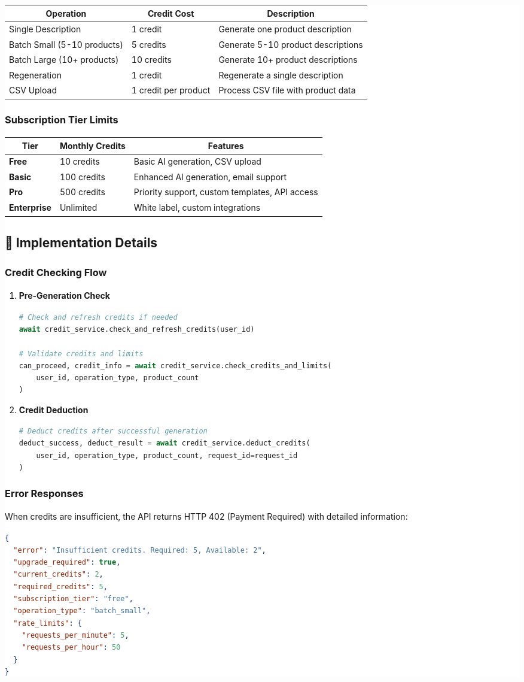 | Operation | Credit Cost | Description |
|-----------|-------------|-------------|
| Single Description | 1 credit | Generate one product description |
| Batch Small (5-10 products) | 5 credits | Generate 5-10 product descriptions |
| Batch Large (10+ products) | 10 credits | Generate 10+ product descriptions |
| Regeneration | 1 credit | Regenerate a single description |
| CSV Upload | 1 credit per product | Process CSV file with product data |

### Subscription Tier Limits

| Tier | Monthly Credits | Features |
|------|----------------|----------|
| **Free** | 10 credits | Basic AI generation, CSV upload |
| **Basic** | 100 credits | Enhanced AI generation, email support |
| **Pro** | 500 credits | Priority support, custom templates, API access |
| **Enterprise** | Unlimited | White label, custom integrations |

## 🔧 Implementation Details

### Credit Checking Flow

1. **Pre-Generation Check**
   ```python
   # Check and refresh credits if needed
   await credit_service.check_and_refresh_credits(user_id)
   
   # Validate credits and limits
   can_proceed, credit_info = await credit_service.check_credits_and_limits(
       user_id, operation_type, product_count
   )
   ```

2. **Credit Deduction**
   ```python
   # Deduct credits after successful generation
   deduct_success, deduct_result = await credit_service.deduct_credits(
       user_id, operation_type, product_count, request_id=request_id
   )
   ```

### Error Responses

When credits are insufficient, the API returns HTTP 402 (Payment Required) with detailed information:

```json
{
  "error": "Insufficient credits. Required: 5, Available: 2",
  "upgrade_required": true,
  "current_credits": 2,
  "required_credits": 5,
  "subscription_tier": "free",
  "operation_type": "batch_small",
  "rate_limits": {
    "requests_per_minute": 5,
    "requests_per_hour": 50
  }
}
```
